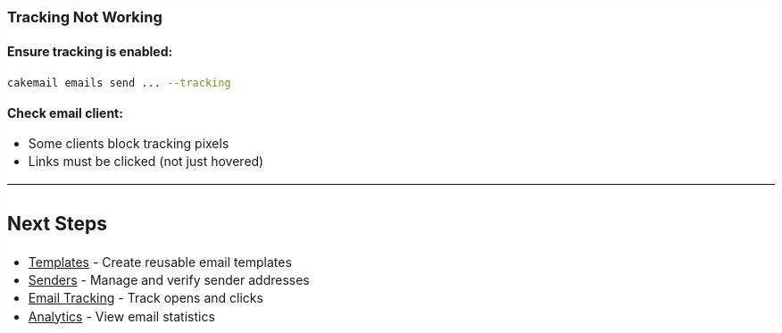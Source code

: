 ### Tracking Not Working

**Ensure tracking is enabled:**
```bash
cakemail emails send ... --tracking
```

**Check email client:**
- Some clients block tracking pixels
- Links must be clicked (not just hovered)

---

## Next Steps

- [Templates](./templates.md) - Create reusable email templates
- [Senders](./senders.md) - Manage and verify sender addresses
- [Email Tracking](./email-tracking.md) - Track opens and clicks
- [Analytics](../06-analytics-reporting/email-api-stats.md) - View email statistics
